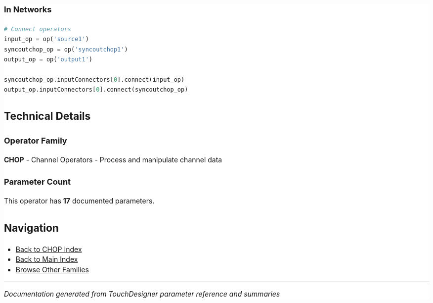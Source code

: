 ### In Networks

```python
# Connect operators
input_op = op('source1')
syncoutchop_op = op('syncoutchop1')
output_op = op('output1')

syncoutchop_op.inputConnectors[0].connect(input_op)
output_op.inputConnectors[0].connect(syncoutchop_op)
```

## Technical Details

### Operator Family

**CHOP** - Channel Operators - Process and manipulate channel data

### Parameter Count

This operator has **17** documented parameters.

## Navigation

- [Back to CHOP Index](../CHOP/CHOP_INDEX.md)
- [Back to Main Index](../OPERATORS_INDEX.md)
- [Browse Other Families](../OPERATORS_INDEX.md#quick-navigation)

---
*Documentation generated from TouchDesigner parameter reference and summaries*

